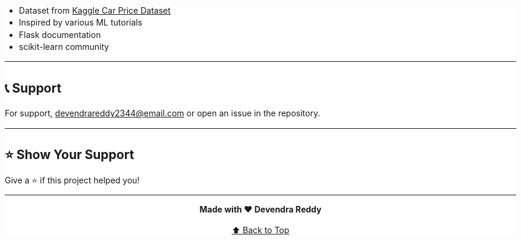 - Dataset from [Kaggle Car Price Dataset](https://www.kaggle.com/)
- Inspired by various ML tutorials
- Flask documentation
- scikit-learn community

---

## 📞 Support

For support, devendrareddy2344@email.com or open an issue in the repository.

---

## ⭐ Show Your Support

Give a ⭐️ if this project helped you!

---

<div align="center">
  
**Made with ❤️ Devendra Reddy**

[⬆ Back to Top](#-car-price-prediction---ml-project)

</div>

